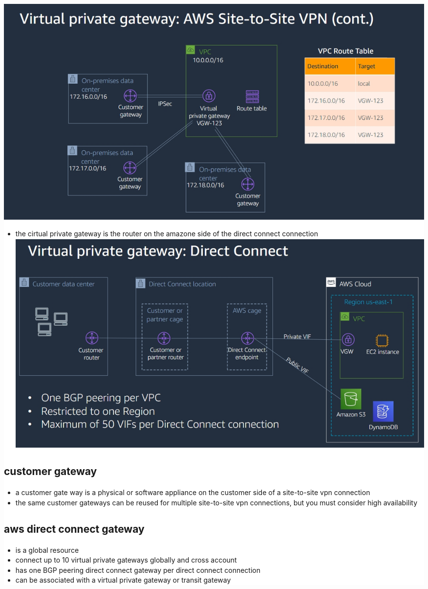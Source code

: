 ![site_to_site_vpn_multi_connection](./images/site_to_site_vpn_multi_connection.jpg)
+ the cirtual private gateway is the router on the amazone side of the direct connect connection
![site_to_site_vpn_direct_connect](./images/site_to_site_vpn_direct_connect.jpg)
## customer gateway
+ a customer gate way is a physical or software appliance on the customer side of a site-to-site vpn connection
+ the same customer gateways can be reused for multiple site-to-site vpn connections, but you must consider high availability
## aws direct connect gateway
+  is a global resource
+ connect up to 10 virtual private gateways globally and cross account
+ has one BGP peering direct connect gateway per direct connect connection
+ can be associated with a virtual private gateway or transit gateway